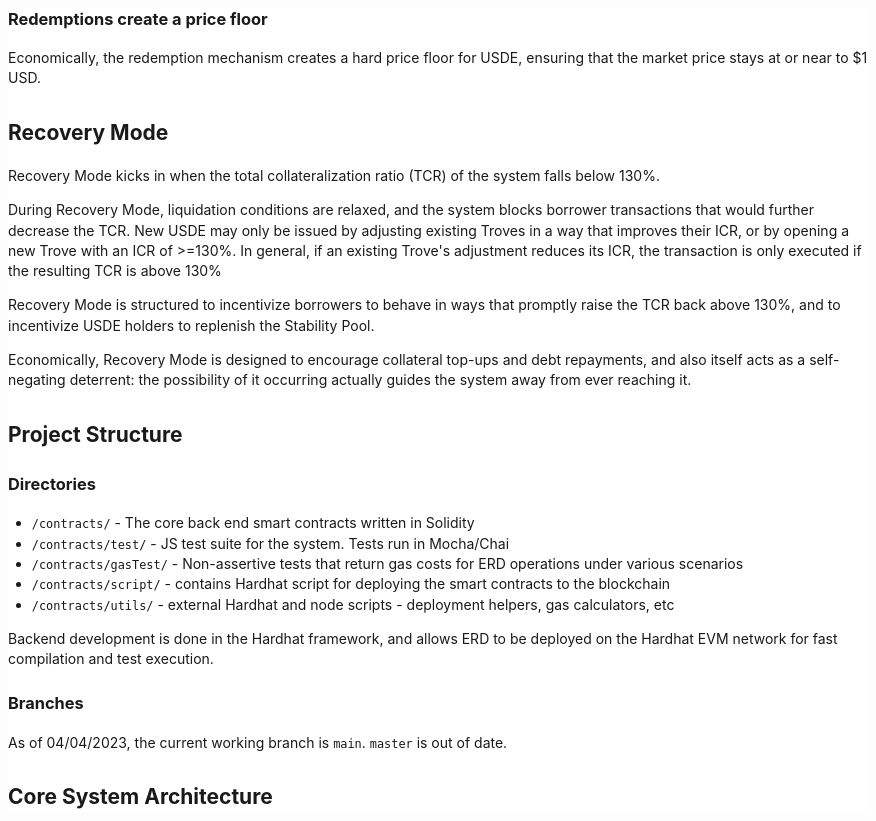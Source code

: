 ### Redemptions create a price floor

Economically, the redemption mechanism creates a hard price floor for USDE, ensuring that the market price stays at or near to $1 USD. 

## Recovery Mode

Recovery Mode kicks in when the total collateralization ratio (TCR) of the system falls below 130%.

During Recovery Mode, liquidation conditions are relaxed, and the system blocks borrower transactions that would further decrease the TCR. New USDE may only be issued by adjusting existing Troves in a way that improves their ICR, or by opening a new Trove with an ICR of >=130%. In general, if an existing Trove's adjustment reduces its ICR, the transaction is only executed if the resulting TCR is above 130%

Recovery Mode is structured to incentivize borrowers to behave in ways that promptly raise the TCR back above 130%, and to incentivize USDE holders to replenish the Stability Pool.

Economically, Recovery Mode is designed to encourage collateral top-ups and debt repayments, and also itself acts as a self-negating deterrent: the possibility of it occurring actually guides the system away from ever reaching it.

## Project Structure

### Directories
- `/contracts/` - The core back end smart contracts written in Solidity
- `/contracts/test/` - JS test suite for the system. Tests run in Mocha/Chai
- `/contracts/gasTest/` - Non-assertive tests that return gas costs for ERD operations under various scenarios
- `/contracts/script/` - contains Hardhat script for deploying the smart contracts to the blockchain
- `/contracts/utils/` - external Hardhat and node scripts - deployment helpers, gas calculators, etc

Backend development is done in the Hardhat framework, and allows ERD to be deployed on the Hardhat EVM network for fast compilation and test execution.

### Branches

As of 04/04/2023, the current working branch is `main`. `master` is out of date.

## Core System Architecture
